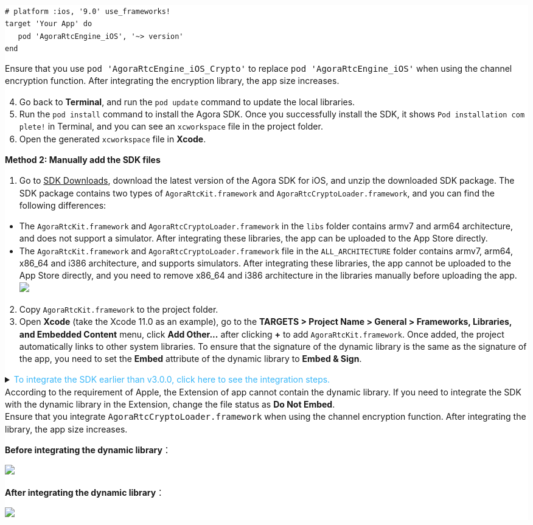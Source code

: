  
 ```
# platform :ios, '9.0' use_frameworks!
target 'Your App' do
    pod 'AgoraRtcEngine_iOS', '~> version'
end
```
 <div class="alert note">Ensure that you use <tt>pod 'AgoraRtcEngine_iOS_Crypto'</tt> to replace <tt>pod 'AgoraRtcEngine_iOS'</tt> when using the channel encryption function. After integrating the encryption library, the app size increases.</div>


4. Go back to **Terminal**, and run the `pod update` command to update the local libraries.
5. Run the `pod install` command to install the Agora SDK. Once you successfully install the SDK, it shows `Pod installation complete!` in Terminal, and you can see an `xcworkspace` file in the project folder.
6. Open the generated `xcworkspace` file in **Xcode**.

**Method 2: Manually add the SDK files**

1. Go to [SDK Downloads](https://docs.agora.io/en/Agora%20Platform/downloads), download the latest version of the Agora SDK for iOS, and unzip the downloaded SDK package. The SDK package contains two types of `AgoraRtcKit.framework` and `AgoraRtcCryptoLoader.framework`, and you can find the following differences:
 - The `AgoraRtcKit.framework` and `AgoraRtcCryptoLoader.framework` in the `libs` folder contains armv7 and arm64 architecture, and does not support a simulator. After integrating these libraries, the app can be uploaded to the App Store directly.
 - The `AgoraRtcKit.framework` and `AgoraRtcCryptoLoader.framework` file in the `ALL_ARCHITECTURE` folder contains armv7, arm64, x86_64 and i386 architecture, and supports simulators. After integrating these libraries, the app cannot be uploaded to the App Store directly, and you need to remove x86_64 and i386 architecture in the libraries manually before uploading the app.
![](https://web-cdn.agora.io/docs-files/1591776711076)
2. Copy `AgoraRtcKit.framework` to the project folder.
3. Open **Xcode** (take the Xcode 11.0 as an example), go to the **TARGETS > Project Name > General > Frameworks, Libraries, and Embedded Content** menu, click **Add Other...** after clicking **+** to add `AgoraRtcKit.framework`. Once added, the project automatically links to other system libraries. To ensure that the signature of the dynamic library is the same as the signature of the app, you need to set the **Embed** attribute of the dynamic library to **Embed & Sign**.

<details><summary><font color="#3ab7f8">To integrate the SDK earlier than v3.0.0, click here to see the integration steps.</font></summary></details>

 <div class="alert warning">According to the requirement of Apple, the Extension of app cannot contain the dynamic library. If you need to integrate the SDK with the dynamic library in the Extension, change the file status as <b>Do Not Embed</b>.</div>

 <div class="alert note">Ensure that you integrate <tt>AgoraRtcCryptoLoader.framework</tt> when using the channel encryption function. After integrating the library, the app size increases.</div>

**Before integrating the dynamic library**：
 
![](https://web-cdn.agora.io/docs-files/1583329514061)
 
**After integrating the dynamic library**：
 
![](https://web-cdn.agora.io/docs-files/1584688934447)
